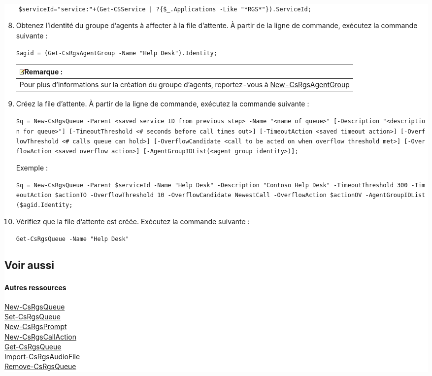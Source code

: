         $serviceId="service:"+(Get-CSService | ?{$_.Applications -Like "*RGS*"}).ServiceId;

8.  Obtenez l’identité du groupe d’agents à affecter à la file d’attente. À partir de la ligne de commande, exécutez la commande suivante :
    
        $agid = (Get-CsRgsAgentGroup -Name "Help Desk").Identity;
    
    <table>
    <thead>
    <tr class="header">
    <th><img src="images/Gg398920.note(OCS.15).gif" title="note" alt="note" />Remarque :</th>
    </tr>
    </thead>
    <tbody>
    <tr class="odd">
    <td>Pour plus d’informations sur la création du groupe d’agents, reportez-vous à <a href="new-csrgsagentgroup.md">New-CsRgsAgentGroup</a></td>
    </tr>
    </tbody>
    </table>


9.  Créez la file d’attente. À partir de la ligne de commande, exécutez la commande suivante :
    
        $q = New-CsRgsQueue -Parent <saved service ID from previous step> -Name "<name of queue>" [-Description "<description for queue>"] [-TimeoutThreshold <# seconds before call times out>] [-TimeoutAction <saved timeout action>] [-OverflowThreshold <# calls queue can hold>] [-OverflowCandidate <call to be acted on when overflow threshold met>] [-OverflowAction <saved overflow action>] [-AgentGroupIDList(<agent group identity>)];
    
    Exemple :
    
        $q = New-CsRgsQueue -Parent $serviceId -Name "Help Desk" -Description "Contoso Help Desk" -TimeoutThreshold 300 -TimeoutAction $actionTO -OverflowThreshold 10 -OverflowCandidate NewestCall -OverflowAction $actionOV -AgentGroupIDList($agid.Identity;

10. Vérifiez que la file d’attente est créée. Exécutez la commande suivante :
    
        Get-CsRgsQueue -Name "Help Desk"

## Voir aussi

#### Autres ressources

[New-CsRgsQueue](new-csrgsqueue.md)  
[Set-CsRgsQueue](set-csrgsqueue.md)  
[New-CsRgsPrompt](new-csrgsprompt.md)  
[New-CsRgsCallAction](new-csrgscallaction.md)  
[Get-CsRgsQueue](get-csrgsqueue.md)  
[Import-CsRgsAudioFile](import-csrgsaudiofile.md)  
[Remove-CsRgsQueue](remove-csrgsqueue.md)

